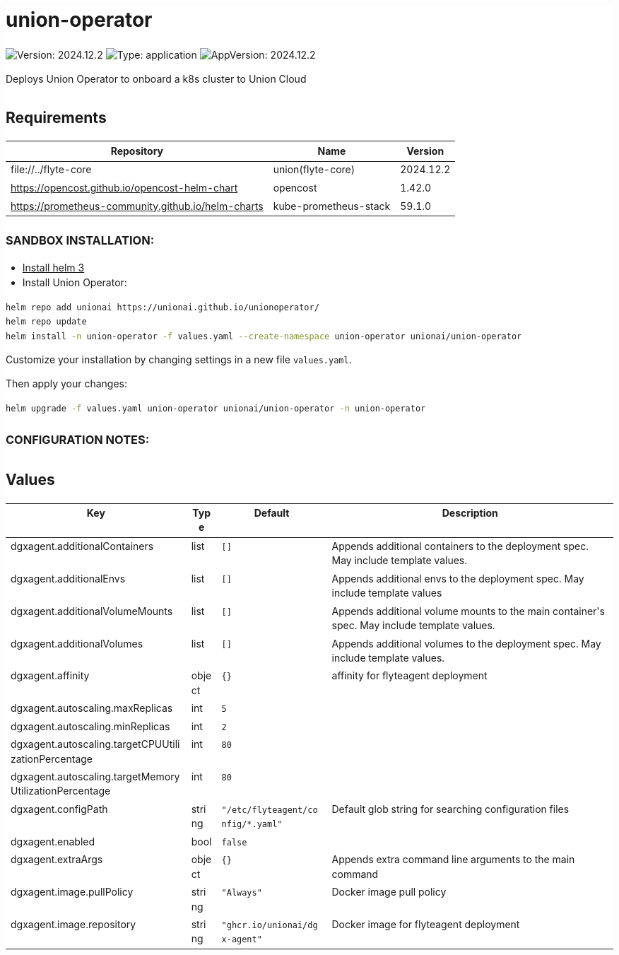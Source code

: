 # union-operator

![Version: 2024.12.2](https://img.shields.io/badge/Version-2024.12.2-informational?style=flat-square) ![Type: application](https://img.shields.io/badge/Type-application-informational?style=flat-square) ![AppVersion: 2024.12.2](https://img.shields.io/badge/AppVersion-2024.12.2-informational?style=flat-square)

Deploys Union Operator to onboard a k8s cluster to Union Cloud

## Requirements

| Repository | Name | Version |
|------------|------|---------|
| file://../flyte-core | union(flyte-core) | 2024.12.2 |
| https://opencost.github.io/opencost-helm-chart | opencost | 1.42.0 |
| https://prometheus-community.github.io/helm-charts | kube-prometheus-stack | 59.1.0 |

### SANDBOX INSTALLATION:
- [Install helm 3](https://helm.sh/docs/intro/install/)
- Install Union Operator:

```bash
helm repo add unionai https://unionai.github.io/unionoperator/
helm repo update
helm install -n union-operator -f values.yaml --create-namespace union-operator unionai/union-operator
```

Customize your installation by changing settings in a new file `values.yaml`.

Then apply your changes:
```bash
helm upgrade -f values.yaml union-operator unionai/union-operator -n union-operator
```

### CONFIGURATION NOTES:

## Values

| Key | Type | Default | Description |
|-----|------|---------|-------------|
| dgxagent.additionalContainers | list | `[]` | Appends additional containers to the deployment spec. May include template values. |
| dgxagent.additionalEnvs | list | `[]` | Appends additional envs to the deployment spec. May include template values |
| dgxagent.additionalVolumeMounts | list | `[]` | Appends additional volume mounts to the main container's spec. May include template values. |
| dgxagent.additionalVolumes | list | `[]` | Appends additional volumes to the deployment spec. May include template values. |
| dgxagent.affinity | object | `{}` | affinity for flyteagent deployment |
| dgxagent.autoscaling.maxReplicas | int | `5` |  |
| dgxagent.autoscaling.minReplicas | int | `2` |  |
| dgxagent.autoscaling.targetCPUUtilizationPercentage | int | `80` |  |
| dgxagent.autoscaling.targetMemoryUtilizationPercentage | int | `80` |  |
| dgxagent.configPath | string | `"/etc/flyteagent/config/*.yaml"` | Default glob string for searching configuration files |
| dgxagent.enabled | bool | `false` |  |
| dgxagent.extraArgs | object | `{}` | Appends extra command line arguments to the main command |
| dgxagent.image.pullPolicy | string | `"Always"` | Docker image pull policy |
| dgxagent.image.repository | string | `"ghcr.io/unionai/dgx-agent"` | Docker image for flyteagent deployment |